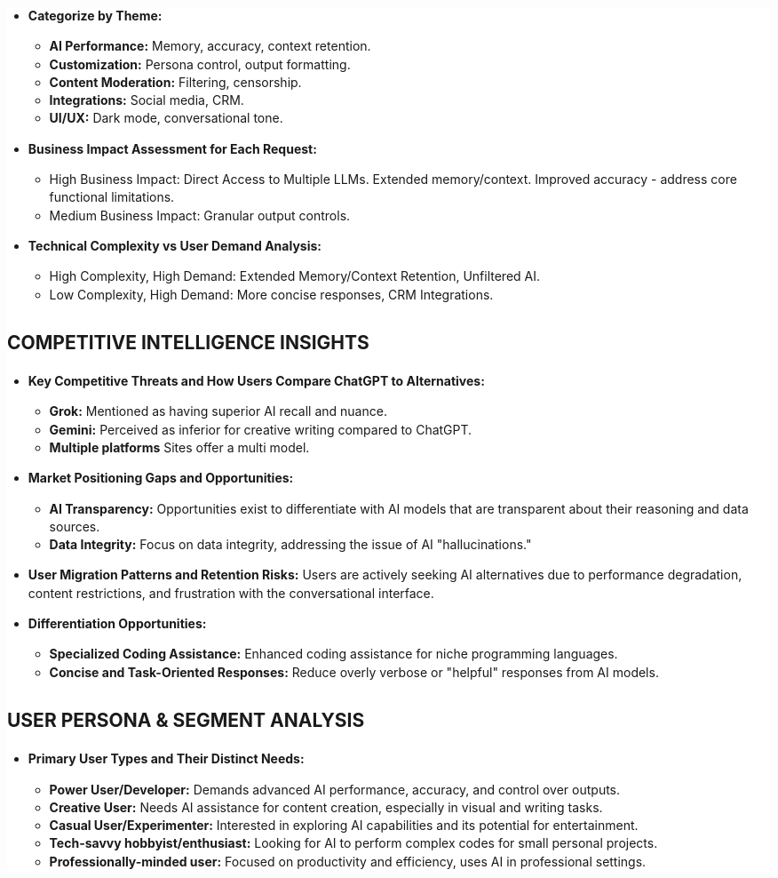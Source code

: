 *   **Categorize by Theme:**

    *   **AI Performance:** Memory, accuracy, context retention.
    *   **Customization:** Persona control, output formatting.
    *   **Content Moderation:** Filtering, censorship.
    *   **Integrations:** Social media, CRM.
    *   **UI/UX:** Dark mode, conversational tone.

*   **Business Impact Assessment for Each Request:**

    *   High Business Impact: Direct Access to Multiple LLMs. Extended memory/context. Improved accuracy - address core functional limitations.
    *   Medium Business Impact: Granular output controls.

*   **Technical Complexity vs User Demand Analysis:**

    *   High Complexity, High Demand: Extended Memory/Context Retention, Unfiltered AI.
    *   Low Complexity, High Demand: More concise responses, CRM Integrations.

## COMPETITIVE INTELLIGENCE INSIGHTS

*   **Key Competitive Threats and How Users Compare ChatGPT to Alternatives:**

    *   **Grok:** Mentioned as having superior AI recall and nuance.
    *   **Gemini:** Perceived as inferior for creative writing compared to ChatGPT.
    *   **Multiple platforms** Sites offer a multi model.

*   **Market Positioning Gaps and Opportunities:**

    *   **AI Transparency:** Opportunities exist to differentiate with AI models that are transparent about their reasoning and data sources.
    *   **Data Integrity:** Focus on data integrity, addressing the issue of AI "hallucinations."

*   **User Migration Patterns and Retention Risks:** Users are actively seeking AI alternatives due to performance degradation, content restrictions, and frustration with the conversational interface.

*   **Differentiation Opportunities:**

    *   **Specialized Coding Assistance:** Enhanced coding assistance for niche programming languages.
    *   **Concise and Task-Oriented Responses:** Reduce overly verbose or "helpful" responses from AI models.

## USER PERSONA & SEGMENT ANALYSIS

*   **Primary User Types and Their Distinct Needs:**

    *   **Power User/Developer:** Demands advanced AI performance, accuracy, and control over outputs.
    *   **Creative User:** Needs AI assistance for content creation, especially in visual and writing tasks.
    *   **Casual User/Experimenter:**  Interested in exploring AI capabilities and its potential for entertainment.
    *   **Tech-savvy hobbyist/enthusiast:** Looking for AI to perform complex codes for small personal projects.
    *   **Professionally-minded user:** Focused on productivity and efficiency, uses AI in professional settings.
